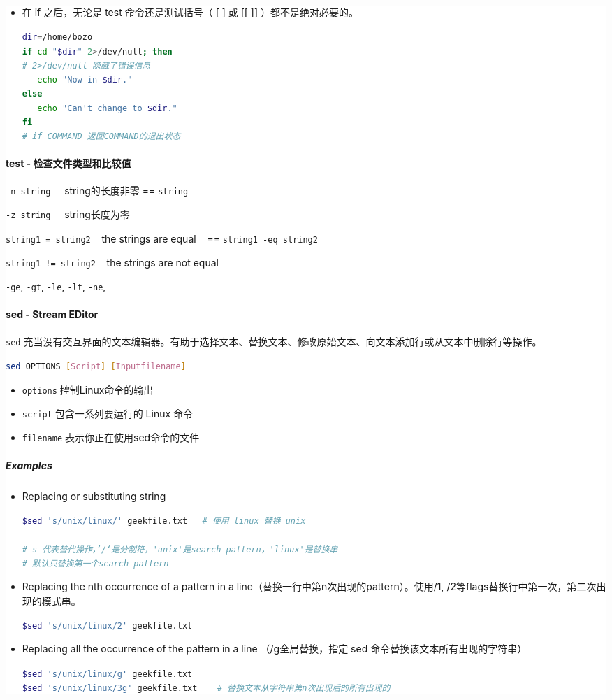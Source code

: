 - 在 if 之后，无论是 test 命令还是测试括号（ [ ] 或 [[ ]] ）都不是绝对必要的。
  
  ```bash
  dir=/home/bozo
  if cd "$dir" 2>/dev/null; then
  # 2>/dev/null 隐藏了错误信息
     echo "Now in $dir."
  else
     echo "Can't change to $dir."
  fi
  # if COMMAND 返回COMMAND的退出状态
  ```

#### test - 检查文件类型和比较值

`-n string`     string的长度非零  == `string`

`-z string`     string长度为零

`string1 = string2`    the strings are equal    == `string1 -eq string2`

`string1 != string2`    the strings are not equal

`-ge`, `-gt`, `-le`, `-lt`, `-ne`, 

#### sed - Stream EDitor

`sed` 充当没有交互界面的文本编辑器。有助于选择文本、替换文本、修改原始文本、向文本添加行或从文本中删除行等操作。

```bash
sed OPTIONS [Script] [Inputfilename]
```

- `options` 控制Linux命令的输出

- `script` 包含一系列要运行的 Linux 命令

- `filename` 表示你正在使用sed命令的文件

##### Examples

- Replacing or substituting string
  
  ```bash
  $sed 's/unix/linux/' geekfile.txt   # 使用 linux 替换 unix
  
  # s 代表替代操作，’/‘是分割符，'unix'是search pattern，'linux'是替换串
  # 默认只替换第一个search pattern
  ```

- Replacing the nth occurrence of a pattern in a line（替换一行中第n次出现的pattern）。使用/1, /2等flags替换行中第一次，第二次出现的模式串。
  
  ```bash
  $sed 's/unix/linux/2' geekfile.txt
  ```

- Replacing all the occurrence of the pattern in a line （/g全局替换，指定 sed 命令替换该文本所有出现的字符串）
  
  ```bash
  $sed 's/unix/linux/g' geekfile.txt
  $sed 's/unix/linux/3g' geekfile.txt    # 替换文本从字符串第n次出现后的所有出现的
  ```

